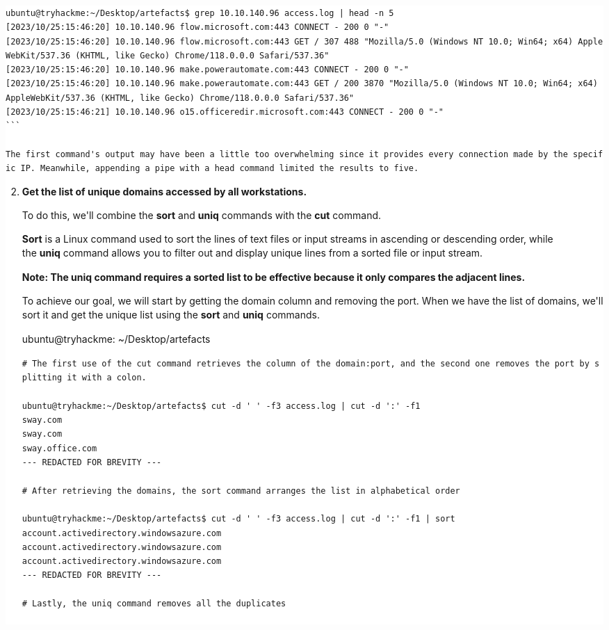     ubuntu@tryhackme:~/Desktop/artefacts$ grep 10.10.140.96 access.log | head -n 5
    [2023/10/25:15:46:20] 10.10.140.96 flow.microsoft.com:443 CONNECT - 200 0 "-"
    [2023/10/25:15:46:20] 10.10.140.96 flow.microsoft.com:443 GET / 307 488 "Mozilla/5.0 (Windows NT 10.0; Win64; x64) AppleWebKit/537.36 (KHTML, like Gecko) Chrome/118.0.0.0 Safari/537.36"
    [2023/10/25:15:46:20] 10.10.140.96 make.powerautomate.com:443 CONNECT - 200 0 "-"
    [2023/10/25:15:46:20] 10.10.140.96 make.powerautomate.com:443 GET / 200 3870 "Mozilla/5.0 (Windows NT 10.0; Win64; x64) AppleWebKit/537.36 (KHTML, like Gecko) Chrome/118.0.0.0 Safari/537.36"
    [2023/10/25:15:46:21] 10.10.140.96 o15.officeredir.microsoft.com:443 CONNECT - 200 0 "-"
    ```
    
    The first command's output may have been a little too overwhelming since it provides every connection made by the specific IP. Meanwhile, appending a pipe with a head command limited the results to five.
    
2. **Get the list of unique domains accessed by all workstations.**
    
    To do this, we'll combine the **sort** and **uniq** commands with the **cut** command.
    
    **Sort** is a Linux command used to sort the lines of text files or input streams in ascending or descending order, while the **uniq** command allows you to filter out and display unique lines from a sorted file or input stream. 
    
    **Note: The uniq command requires a sorted list to be effective because it only compares the adjacent lines.**
    
    To achieve our goal, we will start by getting the domain column and removing the port. When we have the list of domains, we'll sort it and get the unique list using the **sort** and **uniq** commands.
    
    ubuntu@tryhackme: ~/Desktop/artefacts
    
    ```shell-session
    # The first use of the cut command retrieves the column of the domain:port, and the second one removes the port by splitting it with a colon.
    
    ubuntu@tryhackme:~/Desktop/artefacts$ cut -d ' ' -f3 access.log | cut -d ':' -f1
    sway.com
    sway.com
    sway.office.com
    --- REDACTED FOR BREVITY ---
    
    # After retrieving the domains, the sort command arranges the list in alphabetical order
    
    ubuntu@tryhackme:~/Desktop/artefacts$ cut -d ' ' -f3 access.log | cut -d ':' -f1 | sort
    account.activedirectory.windowsazure.com
    account.activedirectory.windowsazure.com
    account.activedirectory.windowsazure.com
    --- REDACTED FOR BREVITY ---
    
    # Lastly, the uniq command removes all the duplicates
    
